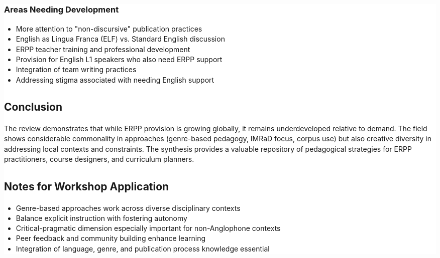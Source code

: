 ### Areas Needing Development
- More attention to "non-discursive" publication practices
- English as Lingua Franca (ELF) vs. Standard English discussion
- ERPP teacher training and professional development
- Provision for English L1 speakers who also need ERPP support
- Integration of team writing practices
- Addressing stigma associated with needing English support

## Conclusion

The review demonstrates that while ERPP provision is growing globally, it remains underdeveloped relative to demand. The field shows considerable commonality in approaches (genre-based pedagogy, IMRaD focus, corpus use) but also creative diversity in addressing local contexts and constraints. The synthesis provides a valuable repository of pedagogical strategies for ERPP practitioners, course designers, and curriculum planners.

## Notes for Workshop Application
- Genre-based approaches work across diverse disciplinary contexts
- Balance explicit instruction with fostering autonomy
- Critical-pragmatic dimension especially important for non-Anglophone contexts
- Peer feedback and community building enhance learning
- Integration of language, genre, and publication process knowledge essential